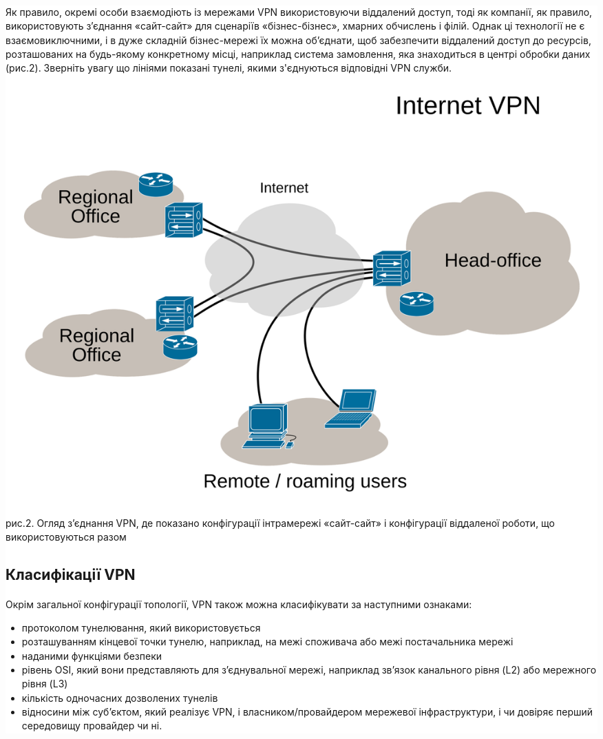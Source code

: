 Як правило, окремі особи взаємодіють із мережами VPN використовуючи віддалений доступ, тоді як компанії, як правило, використовують з’єднання «сайт-сайт» для сценаріїв «бізнес-бізнес», хмарних обчислень і філій. Однак ці технології не є взаємовиключними, і в дуже складній бізнес-мережі їх можна об’єднати, щоб забезпечити віддалений доступ до ресурсів, розташованих на будь-якому конкретному місці, наприклад система замовлення, яка знаходиться в центрі обробки даних (рис.2). Зверніть увагу що лініями показані тунелі, якими з'єднуються відповідні VPN служби. 

![Virtual_Private_Network_overview](media/Virtual_Private_Network_overview.svg)

рис.2. Огляд з’єднання VPN, де показано конфігурації інтрамережі «сайт-сайт» і конфігурації віддаленої роботи, що використовуються разом

## Класифікації VPN

Окрім загальної конфігурації топології, VPN також можна класифікувати за наступними ознаками:

- протоколом тунелювання, який використовується 
- розташуванням кінцевої точки тунелю, наприклад, на межі споживача або межі постачальника мережі
- наданими функціями безпеки
- рівень OSI, який вони представляють для з’єднувальної мережі, наприклад зв’язок канального рівня (L2) або мережного рівня (L3)
- кількість одночасних дозволених тунелів
- відносини між суб’єктом, який реалізує VPN, і власником/провайдером мережевої інфраструктури, і чи довіряє перший середовищу провайдер чи ні.
